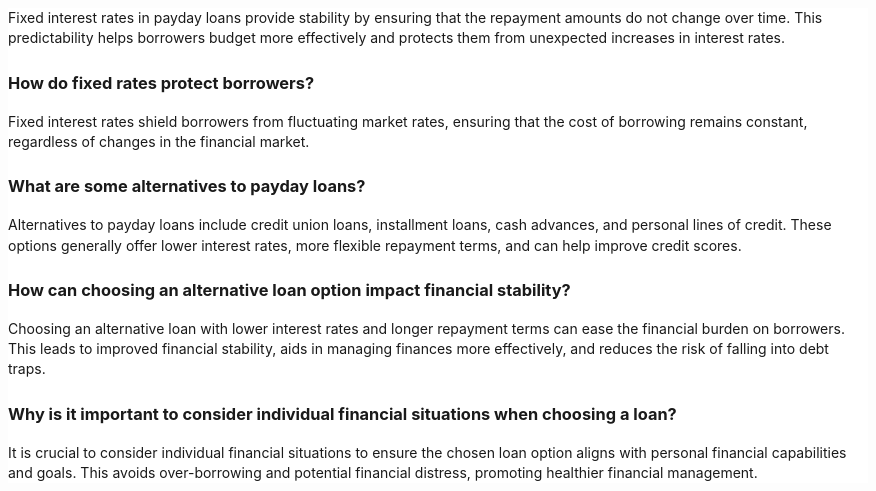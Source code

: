 Fixed interest rates in payday loans provide stability by ensuring that the repayment amounts do not change over time. This predictability helps borrowers budget more effectively and protects them from unexpected increases in interest rates.

### How do fixed rates protect borrowers?

Fixed interest rates shield borrowers from fluctuating market rates, ensuring that the cost of borrowing remains constant, regardless of changes in the financial market.

### What are some alternatives to payday loans?

Alternatives to payday loans include credit union loans, installment loans, cash advances, and personal lines of credit. These options generally offer lower interest rates, more flexible repayment terms, and can help improve credit scores.

### How can choosing an alternative loan option impact financial stability?

Choosing an alternative loan with lower interest rates and longer repayment terms can ease the financial burden on borrowers. This leads to improved financial stability, aids in managing finances more effectively, and reduces the risk of falling into debt traps.

### Why is it important to consider individual financial situations when choosing a loan?

It is crucial to consider individual financial situations to ensure the chosen loan option aligns with personal financial capabilities and goals. This avoids over-borrowing and potential financial distress, promoting healthier financial management.
